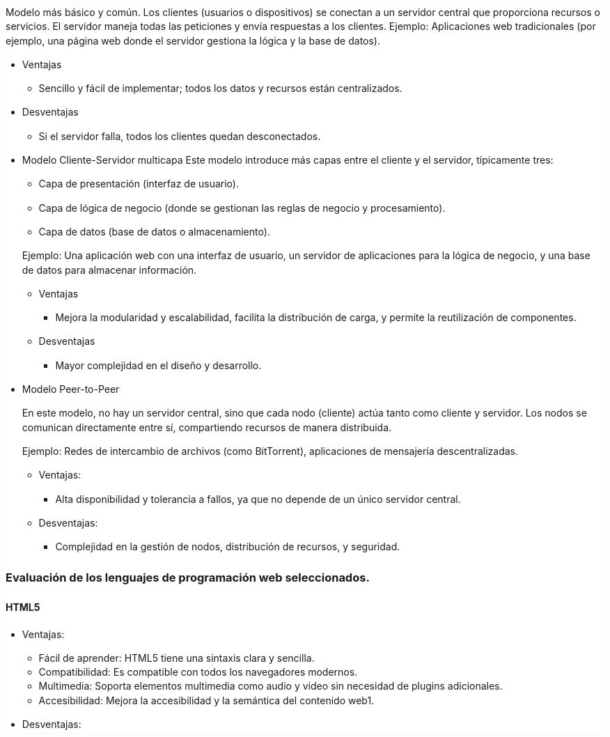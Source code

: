   Modelo más básico y común. Los clientes (usuarios o dispositivos) se conectan a un servidor central que proporciona recursos o servicios. El servidor maneja todas las peticiones y envía respuestas a los clientes.
  Ejemplo: Aplicaciones web tradicionales (por ejemplo, una página web donde el servidor gestiona la lógica y la base de datos).

  - Ventajas
    
    - Sencillo y fácil de implementar; todos los datos y recursos están centralizados.

  - Desventajas

    - Si el servidor falla, todos los clientes quedan desconectados.

- Modelo Cliente-Servidor multicapa
   Este modelo introduce más capas entre el cliente y el servidor, típicamente tres:
  
  - Capa de presentación (interfaz de usuario).
  
  - Capa de lógica de negocio (donde se gestionan las reglas de negocio y procesamiento).
  
  - Capa de datos (base de datos o almacenamiento).
  
  Ejemplo: Una aplicación web con una interfaz de usuario, un servidor de aplicaciones para la lógica de negocio, y una base de datos para almacenar información.

  - Ventajas
  
    - Mejora la modularidad y escalabilidad, facilita la distribución de carga, y permite la reutilización de componentes.

  - Desventajas

    - Mayor complejidad en el diseño y desarrollo.
    
- Modelo Peer-to-Peer
  
  En este modelo, no hay un servidor central, sino que cada nodo (cliente) actúa tanto como cliente y servidor. Los nodos se comunican directamente entre sí, compartiendo recursos de manera distribuida.
  
  Ejemplo: Redes de intercambio de archivos (como BitTorrent), aplicaciones de mensajería descentralizadas.

  - Ventajas: 

    - Alta disponibilidad y tolerancia a fallos, ya que no depende de un único servidor central.
  - Desventajas:
  
    - Complejidad en la gestión de nodos, distribución de recursos, y seguridad.

### Evaluación de los lenguajes de programación web seleccionados.

#### HTML5

- Ventajas:

  - Fácil de aprender: HTML5 tiene una sintaxis clara y sencilla.
  - Compatibilidad: Es compatible con todos los navegadores modernos.
  - Multimedia: Soporta elementos multimedia como audio y video sin necesidad de plugins adicionales.
  - Accesibilidad: Mejora la accesibilidad y la semántica del contenido web1.
- Desventajas:
